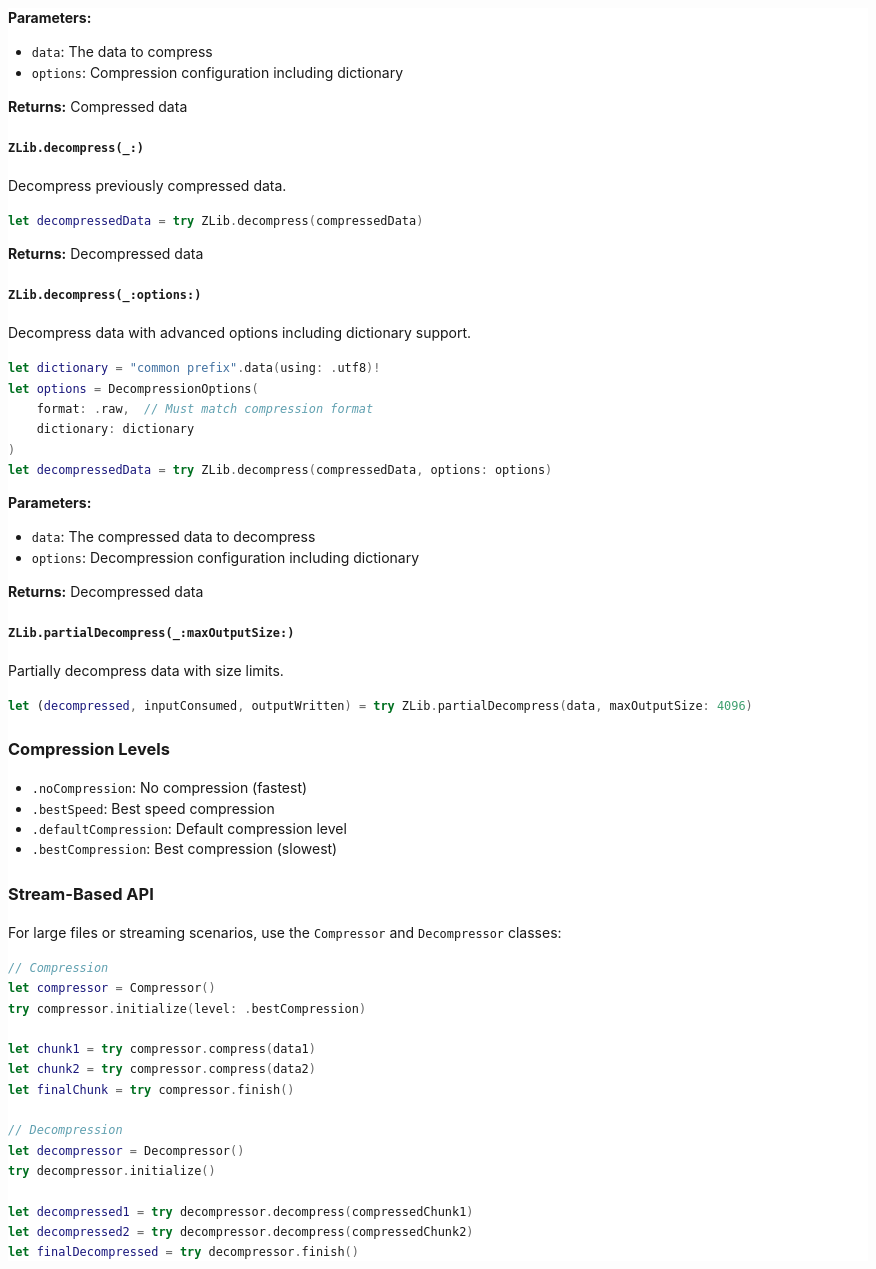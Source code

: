 **Parameters:**
- `data`: The data to compress
- `options`: Compression configuration including dictionary

**Returns:** Compressed data

#### `ZLib.decompress(_:)`
Decompress previously compressed data.

```swift
let decompressedData = try ZLib.decompress(compressedData)
```

**Returns:** Decompressed data

#### `ZLib.decompress(_:options:)`
Decompress data with advanced options including dictionary support.

```swift
let dictionary = "common prefix".data(using: .utf8)!
let options = DecompressionOptions(
    format: .raw,  // Must match compression format
    dictionary: dictionary
)
let decompressedData = try ZLib.decompress(compressedData, options: options)
```

**Parameters:**
- `data`: The compressed data to decompress
- `options`: Decompression configuration including dictionary

**Returns:** Decompressed data

#### `ZLib.partialDecompress(_:maxOutputSize:)`
Partially decompress data with size limits.

```swift
let (decompressed, inputConsumed, outputWritten) = try ZLib.partialDecompress(data, maxOutputSize: 4096)
```

### Compression Levels

- `.noCompression`: No compression (fastest)
- `.bestSpeed`: Best speed compression
- `.defaultCompression`: Default compression level
- `.bestCompression`: Best compression (slowest)

### Stream-Based API

For large files or streaming scenarios, use the `Compressor` and `Decompressor` classes:

```swift
// Compression
let compressor = Compressor()
try compressor.initialize(level: .bestCompression)

let chunk1 = try compressor.compress(data1)
let chunk2 = try compressor.compress(data2)
let finalChunk = try compressor.finish()

// Decompression
let decompressor = Decompressor()
try decompressor.initialize()

let decompressed1 = try decompressor.decompress(compressedChunk1)
let decompressed2 = try decompressor.decompress(compressedChunk2)
let finalDecompressed = try decompressor.finish()
```
